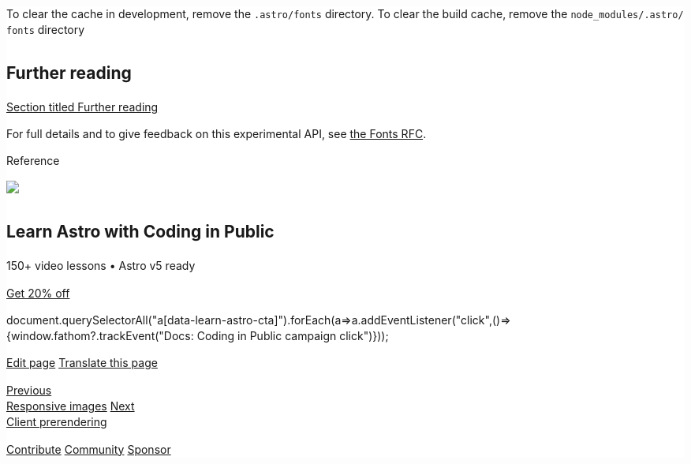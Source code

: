 To clear the cache in development, remove the `.astro/fonts` directory. To clear the build cache, remove the `node_modules/.astro/fonts` directory

Further reading
---------------

[Section titled Further reading](#further-reading)

For full details and to give feedback on this experimental API, see [the Fonts RFC](https://github.com/withastro/roadmap/blob/rfc/fonts/proposals/0052-fonts.md).

Reference

![](/_astro/CodingInPublic.DpaYu7Qd_5sx41.webp)

Learn Astro with **Coding in Public**
-------------------------------------

150+ video lessons • Astro v5 ready

[Get 20% off](https://learnastro.dev?code=ASTRO_PROMO)

document.querySelectorAll("a\[data-learn-astro-cta\]").forEach(a=>a.addEventListener("click",()=>{window.fathom?.trackEvent("Docs: Coding in Public campaign click")}));

[Edit page](https://github.com/withastro/docs/edit/main/src/content/docs/en/reference/experimental-flags/fonts.mdx) [Translate this page](https://contribute.docs.astro.build/guides/i18n/)

[Previous  
Responsive images](/en/reference/experimental-flags/responsive-images/) [Next  
Client prerendering](/en/reference/experimental-flags/client-prerender/)

[Contribute](/en/contribute/) [Community](https://astro.build/chat) [Sponsor](https://opencollective.com/astrodotbuild)